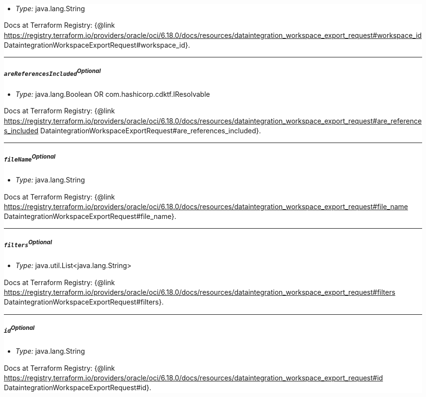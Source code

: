 - *Type:* java.lang.String

Docs at Terraform Registry: {@link https://registry.terraform.io/providers/oracle/oci/6.18.0/docs/resources/dataintegration_workspace_export_request#workspace_id DataintegrationWorkspaceExportRequest#workspace_id}.

---

##### `areReferencesIncluded`<sup>Optional</sup> <a name="areReferencesIncluded" id="rhizo-co-terraform-provider-oci.dataintegrationWorkspaceExportRequest.DataintegrationWorkspaceExportRequest.Initializer.parameter.areReferencesIncluded"></a>

- *Type:* java.lang.Boolean OR com.hashicorp.cdktf.IResolvable

Docs at Terraform Registry: {@link https://registry.terraform.io/providers/oracle/oci/6.18.0/docs/resources/dataintegration_workspace_export_request#are_references_included DataintegrationWorkspaceExportRequest#are_references_included}.

---

##### `fileName`<sup>Optional</sup> <a name="fileName" id="rhizo-co-terraform-provider-oci.dataintegrationWorkspaceExportRequest.DataintegrationWorkspaceExportRequest.Initializer.parameter.fileName"></a>

- *Type:* java.lang.String

Docs at Terraform Registry: {@link https://registry.terraform.io/providers/oracle/oci/6.18.0/docs/resources/dataintegration_workspace_export_request#file_name DataintegrationWorkspaceExportRequest#file_name}.

---

##### `filters`<sup>Optional</sup> <a name="filters" id="rhizo-co-terraform-provider-oci.dataintegrationWorkspaceExportRequest.DataintegrationWorkspaceExportRequest.Initializer.parameter.filters"></a>

- *Type:* java.util.List<java.lang.String>

Docs at Terraform Registry: {@link https://registry.terraform.io/providers/oracle/oci/6.18.0/docs/resources/dataintegration_workspace_export_request#filters DataintegrationWorkspaceExportRequest#filters}.

---

##### `id`<sup>Optional</sup> <a name="id" id="rhizo-co-terraform-provider-oci.dataintegrationWorkspaceExportRequest.DataintegrationWorkspaceExportRequest.Initializer.parameter.id"></a>

- *Type:* java.lang.String

Docs at Terraform Registry: {@link https://registry.terraform.io/providers/oracle/oci/6.18.0/docs/resources/dataintegration_workspace_export_request#id DataintegrationWorkspaceExportRequest#id}.
